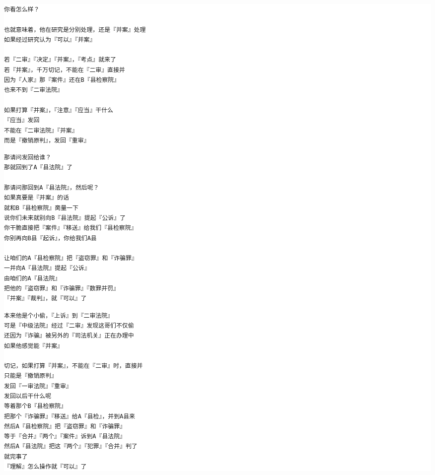 ```text
你看怎么样？

也就意味着，他在研究是分别处理，还是『并案』处理
如果经过研究认为『可以』『并案』

若『二审』『决定』『并案』，『考点』就来了
若『并案』，千万切记，不能在『二审』直接并
因为『人家』那『案件』还在B『县检察院』
也来不到『二审法院』

如果打算『并案』，『注意』『应当』干什么
『应当』发回
不能在『二审法院』『并案』
而是『撤销原判』，发回『重审』
```

```text
那请问发回给谁？
那就回到了A『县法院』了

那请问那回到A『县法院』，然后呢？
如果真要是『并案』的话
就和B『县检察院』啇量一下
说你们未来就别向B『县法院』提起『公诉』了
你干脆直接把『案件』『移送』给我们『县检察院』
你别再向B县『起诉』，你给我们A县

让咱们的A『县检察院』把『盗窃罪』和『诈骗罪』
一并向A『县法院』提起『公诉』
由咱们的A『县法院』
把他的『盗窃罪』和『诈骗罪』『数罪并罚』
『并案』『裁判』，就『可以』了
```

```text
本来他是个小偷，『上诉』到『二审法院』
可是『中级法院』经过『二审』发现这哥们不仅偷
还因为『诈骗』被另外的『司法机关』正在办理中
如果他感觉能『并案』

切记，如果打算『并案』，不能在『二审』时，直接并
只能是『撤销原判』
发回『一审法院』『重审』
发回以后干什么呢
等着那个B『县检察院』
把那个『诈骗罪』『移送』给A『县检』，并到A县来
然后A『县检察院』把『盗窃罪』和『诈骗罪』
等于『合并』『两个』『案件』诉到A『县法院』
然后A『县法院』把这『两个』『犯罪』『合并』判了
就完事了
『理解』怎么操作就『可以』了
```
